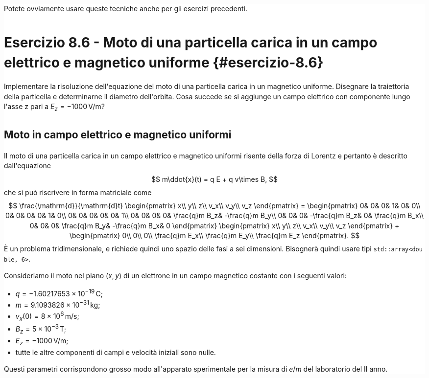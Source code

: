 Potete ovviamente usare queste tecniche anche per gli esercizi precedenti.

# Esercizio 8.6 - Moto di una particella carica in un campo elettrico e magnetico uniforme {#esercizio-8.6}

Implementare la risoluzione dell'equazione del moto di una particella carica in un magnetico uniforme. Disegnare la traiettoria della particella e determinarne il diametro dell'orbita. Cosa succede se si aggiunge un campo elettrico con componente lungo l'asse z pari a $E_z = -1000\,\text{V/m}$?

## Moto in campo elettrico e magnetico uniformi

Il moto di una particella carica in un campo elettrico e magnetico uniformi risente della forza di Lorentz e pertanto è descritto dall'equazione
$$
m\ddot{x}(t) = q E + q v\times B,
$$
che si può riscrivere in forma matriciale come
$$
\frac{\mathrm{d}}{\mathrm{d}t} \begin{pmatrix}
x\\ y\\ z\\ v_x\\ v_y\\ v_z
\end{pmatrix} =
\begin{pmatrix}
0& 0& 0& 1& 0& 0\\
0& 0& 0& 0& 1& 0\\
0& 0& 0& 0& 0& 1\\
0& 0& 0& 0& \frac{q}m B_z& -\frac{q}m B_y\\
0& 0& 0& -\frac{q}m B_z& 0& \frac{q}m B_x\\
0& 0& 0& \frac{q}m B_y& -\frac{q}m B_x& 0
\end{pmatrix}
\begin{pmatrix}
x\\ y\\ z\\ v_x\\ v_y\\ v_z
\end{pmatrix} +
\begin{pmatrix}
0\\ 0\\ 0\\ \frac{q}m E_x\\ \frac{q}m E_y\\ \frac{q}m E_z
\end{pmatrix}.
$$
È un problema tridimensionale, e richiede quindi uno spazio delle fasi a sei dimensioni. Bisognerà quindi usare tipi `std::array<double, 6>`.


Consideriamo il moto nel piano $(x, y)$ di un elettrone in un campo magnetico costante con i seguenti valori:

-   $q = -1.60217653\times 10^{-19}\,\text{C}$;
-   $m = 9.1093826\times10^{-31}\,\text{kg}$;
-   $v_x(0) = 8\times10^6\,\text{m/s}$;
-   $B_z = 5\times10^{-3}\,\text{T}$;
-   $E_z = -1000\,\text{V/m}$;
-   tutte le altre componenti di campi e velocità iniziali sono nulle.

Questi parametri corrispondono grosso modo all'apparato sperimentale per la misura di $e/m$ del laboratorio del II anno.
